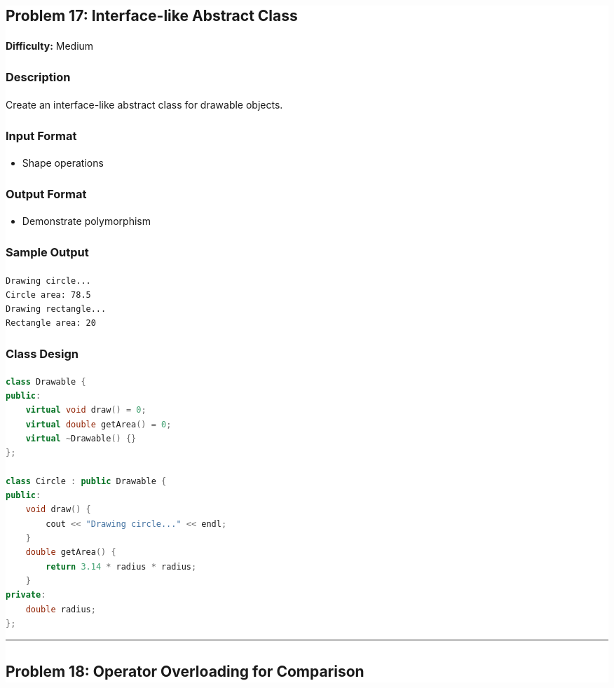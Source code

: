 
## Problem 17: Interface-like Abstract Class

**Difficulty:** Medium

### Description

Create an interface-like abstract class for drawable objects.

### Input Format

- Shape operations

### Output Format

- Demonstrate polymorphism

### Sample Output

```
Drawing circle...
Circle area: 78.5
Drawing rectangle...
Rectangle area: 20
```

### Class Design

```cpp
class Drawable {
public:
    virtual void draw() = 0;
    virtual double getArea() = 0;
    virtual ~Drawable() {}
};

class Circle : public Drawable {
public:
    void draw() {
        cout << "Drawing circle..." << endl;
    }
    double getArea() {
        return 3.14 * radius * radius;
    }
private:
    double radius;
};
```

---

## Problem 18: Operator Overloading for Comparison
